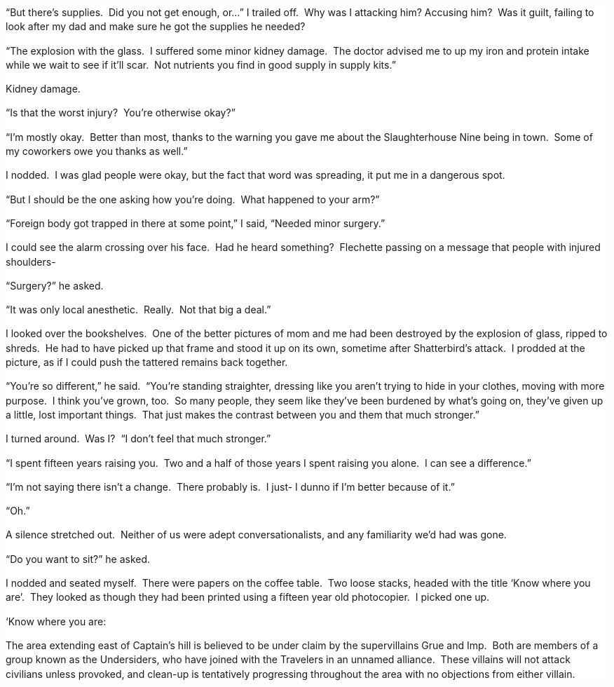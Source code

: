 “But there’s supplies.  Did you not get enough, or…” I trailed off.  Why was I attacking him? Accusing him?  Was it guilt, failing to look after my dad and make sure he got the supplies he needed?

“The explosion with the glass.  I suffered some minor kidney damage.  The doctor advised me to up my iron and protein intake while we wait to see if it’ll scar.  Not nutrients you find in good supply in supply kits.”

Kidney damage.

“Is that the worst injury?  You’re otherwise okay?”

“I’m mostly okay.  Better than most, thanks to the warning you gave me about the Slaughterhouse Nine being in town.  Some of my coworkers owe you thanks as well.”

I nodded.  I was glad people were okay, but the fact that word was spreading, it put me in a dangerous spot.

“But I should be the one asking how you’re doing.  What happened to your arm?”

“Foreign body got trapped in there at some point,” I said, “Needed minor surgery.”

I could see the alarm crossing over his face.  Had he heard something?  Flechette passing on a message that people with injured shoulders-

“Surgery?” he asked.

“It was only local anesthetic.  Really.  Not that big a deal.”

I looked over the bookshelves.  One of the better pictures of mom and me had been destroyed by the explosion of glass, ripped to shreds.  He had to have picked up that frame and stood it up on its own, sometime after Shatterbird’s attack.  I prodded at the picture, as if I could push the tattered remains back together.

“You’re so different,” he said.  “You’re standing straighter, dressing like you aren’t trying to hide in your clothes, moving with more purpose.  I think you’ve grown, too.  So many people, they seem like they’ve been burdened by what’s going on, they’ve given up a little, lost important things.  That just makes the contrast between you and them that much stronger.”

I turned around.  Was I?  “I don’t feel that much stronger.”

“I spent fifteen years raising you.  Two and a half of those years I spent raising you alone.  I can see a difference.”

“I’m not saying there isn’t a change.  There probably is.  I just- I dunno if I’m better because of it.”

“Oh.”

A silence stretched out.  Neither of us were adept conversationalists, and any familiarity we’d had was gone.

“Do you want to sit?” he asked.

I nodded and seated myself.  There were papers on the coffee table.  Two loose stacks, headed with the title ‘Know where you are’.  They looked as though they had been printed using a fifteen year old photocopier.  I picked one up.

‘Know where you are:

The area extending east of Captain’s hill is believed to be under claim by the supervillains Grue and Imp.  Both are members of a group known as the Undersiders, who have joined with the Travelers in an unnamed alliance.  These villains will not attack civilians unless provoked, and clean-up is tentatively progressing throughout the area with no objections from either villain.
